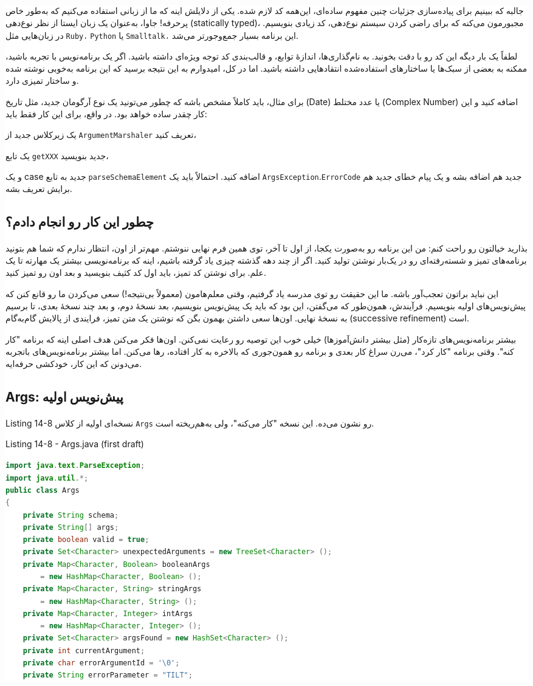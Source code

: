 جالبه که ببینیم برای پیاده‌سازی جزئیات چنین مفهوم ساده‌ای، این‌همه کد لازم شده. یکی از دلایلش اینه که ما از زبانی استفاده می‌کنیم که به‌طور خاص پرحرفه! جاوا، به‌عنوان یک زبان ایستا از نظر نوع‌دهی (statically typed)، مجبورمون می‌کنه که برای راضی کردن سیستم نوع‌دهی، کد زیادی بنویسیم. در زبان‌هایی مثل `Ruby،` `Python` یا `Smalltalk،` این برنامه بسیار جمع‌وجورتر می‌شد.

لطفاً یک بار دیگه این کد رو با دقت بخونید. به نام‌گذاری‌ها، اندازهٔ توابع، و قالب‌بندی کد توجه ویژه‌ای داشته باشید. اگر یک برنامه‌نویس با تجربه باشید، ممکنه به بعضی از سبک‌ها یا ساختارهای استفاده‌شده انتقادهایی داشته باشید. اما در کل، امیدوارم به این نتیجه برسید که این برنامه به‌خوبی نوشته شده و ساختار تمیزی دارد.

برای مثال، باید کاملاً مشخص باشه که چطور می‌تونید یک نوع آرگومان جدید، مثل تاریخ (Date) یا عدد مختلط (Complex Number) اضافه کنید و این کار چقدر ساده خواهد بود. در واقع، برای این کار فقط باید:

یک زیرکلاس جدید از `ArgumentMarshaler` تعریف کنید،

یک تابع `getXXX` جدید بنویسید،

و یک case جدید به تابع `parseSchemaElement` اضافه کنید.
احتمالاً باید یک `ArgsException`.`ErrorCode` جدید هم اضافه بشه و یک پیام خطای جدید هم برایش تعریف بشه.

## چطور این کار رو انجام دادم؟
بذارید خیالتون رو راحت کنم: من این برنامه رو به‌صورت یکجا، از اول تا آخر، توی همین فرم نهایی ننوشتم. مهم‌تر از اون، انتظار ندارم که شما هم بتونید برنامه‌های تمیز و شسته‌رفته‌ای رو در یک‌بار نوشتن تولید کنید.
اگر از چند دهه گذشته چیزی یاد گرفته باشیم، اینه که برنامه‌نویسی بیشتر یک مهارته تا یک علم. برای نوشتن کد تمیز، باید اول کد کثیف بنویسید و بعد اون رو تمیز کنید.

این نباید براتون تعجب‌آور باشه. ما این حقیقت رو توی مدرسه یاد گرفتیم، وقتی معلم‌هامون (معمولاً بی‌نتیجه!) سعی می‌کردن ما رو قانع کنن که پیش‌نویس‌های اولیه بنویسیم.
فرآیندش، همون‌طور که می‌گفتن، این بود که باید یک پیش‌نویس بنویسیم، بعد نسخهٔ دوم، و بعد چند نسخهٔ بعدی، تا برسیم به نسخهٔ نهایی.
اون‌ها سعی داشتن بهمون بگن که نوشتن یک متن تمیز، فرایندی از پالایش گام‌به‌گام (successive refinement) است.

بیشتر برنامه‌نویس‌های تازه‌کار (مثل بیشتر دانش‌آموزها) خیلی خوب این توصیه رو رعایت نمی‌کنن. اون‌ها فکر می‌کنن هدف اصلی اینه که برنامه "کار کنه". وقتی برنامه "کار کرد"، می‌رن سراغ کار بعدی و برنامه رو همون‌جوری که بالاخره به کار افتاده، رها می‌کنن.
اما بیشتر برنامه‌نویس‌های باتجربه می‌دونن که این کار، خودکشی حرفه‌ایه.

## Args: پیش‌نویس اولیه
Listing 14-8 نسخه‌ای اولیه از کلاس `Args` رو نشون می‌ده. این نسخه "کار می‌کنه"، ولی به‌هم‌ریخته است.
</div>

Listing 14-8 - Args.java (first draft)

```java
import java.text.ParseException;
import java.util.*;
public class Args
{
    private String schema;
    private String[] args;
    private boolean valid = true;
    private Set<Character> unexpectedArguments = new TreeSet<Character> ();
    private Map<Character, Boolean> booleanArgs
        = new HashMap<Character, Boolean> ();
    private Map<Character, String> stringArgs
        = new HashMap<Character, String> ();
    private Map<Character, Integer> intArgs
        = new HashMap<Character, Integer> ();
    private Set<Character> argsFound = new HashSet<Character> ();
    private int currentArgument;
    private char errorArgumentId = '\0';
    private String errorParameter = "TILT";
```